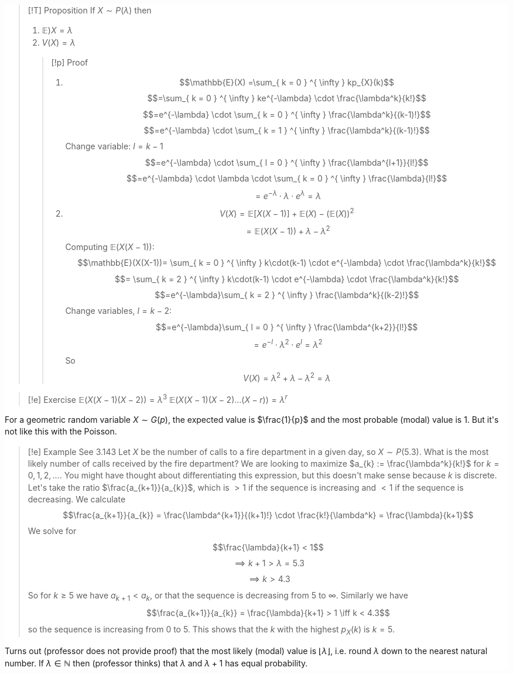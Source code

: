 >[!T] Proposition
>If $X \sim P(\lambda)$ then
>1. $\mathbb{E})X = \lambda$
>2. $V(X) = \lambda$
>>[!p] Proof
>> 1. $$\mathbb{E}(X) =\sum_{ k = 0 } ^{  \infty } kp_{X}(k)$$
>> $$=\sum_{ k = 0 } ^{  \infty } ke^{-\lambda} \cdot \frac{\lambda^k}{k!}$$
>> $$=e^{-\lambda} \cdot \sum_{ k = 0 } ^{  \infty } \frac{\lambda^k}{(k-1)!}$$
>> $$=e^{-\lambda} \cdot \sum_{ k = 1 } ^{  \infty } \frac{\lambda^k}{(k-1)!}$$
>> Change variable: $l = k-1$
>> $$=e^{-\lambda} \cdot \sum_{ l = 0 } ^{  \infty } \frac{\lambda^{l+1}}{l!}$$
>> $$=e^{-\lambda} \cdot \lambda \cdot \sum_{ k = 0 } ^{  \infty } \frac{\lambda}{l!}$$
>> $$=e^{-\lambda} \cdot \lambda \cdot e^{\lambda} = \lambda$$
>> 2. $$V(X) = \mathbb{E}[X(X-1)] + \mathbb{E}(X) - (\mathbb{E}(X))^2$$
>> $$=\mathbb{E}(X(X-1)) + \lambda - \lambda^2$$
>> Computing $\mathbb{E}(X(X-1))$: $$\mathbb{E}(X(X-1))= \sum_{ k = 0 } ^{  \infty } k\cdot(k-1) \cdot e^{-\lambda} \cdot \frac{\lambda^k}{k!}$$
>> $$= \sum_{ k = 2 } ^{  \infty } k\cdot(k-1) \cdot e^{-\lambda} \cdot \frac{\lambda^k}{k!}$$
>> $$=e^{-\lambda}\sum_{ k = 2 } ^{  \infty } \frac{\lambda^k}{(k-2)!}$$
>> Change variables, $l = k-2$:
>> $$=e^{-\lambda}\sum_{ l = 0 } ^{  \infty } \frac{\lambda^{k+2}}{l!}$$
>> $$=e^{-l} \cdot \lambda^2 \cdot e^l = \lambda^2$$
>> So $$V(X) = \lambda^2 + \lambda - \lambda^2 = \lambda$$


>[!e] Exercise
> $\mathbb{E}(X(X-1)(X-2)) = \lambda^3$
> $\mathbb{E}(X(X-1)(X-2) \dots (X-r)) = \lambda^r$

For a geometric random variable $X \sim G(p)$, the expected value is $\frac{1}{p}$ and the most probable (modal) value is $1$. But it's not like this with the Poisson.
>[!e] Example
> See 3.143
> Let $X$ be the number of calls to a fire department in a given day, so $X \sim P(5.3)$. What is the most likely number of calls received by the fire department?
> We are looking to maximize $a_{k} := \frac{\lambda^k}{k!}$ for $k = 0,1,2,\dots$. You might have thought about differentiating this expression, but this doesn't make sense because $k$ is discrete.
> Let's take the ratio $\frac{a_{k+1}}{a_{k}}$, which is $>1$ if the sequence is increasing and $<1$ if the sequence is decreasing.
> We calculate $$\frac{a_{k+1}}{a_{k}} = \frac{\lambda^{k+1}}{(k+1)!} \cdot \frac{k!}{\lambda^k} = \frac{\lambda}{k+1}$$
We solve for $$\frac{\lambda}{k+1} < 1$$
$$\implies k+1 > \lambda = 5.3 $$
$$\implies k > 4.3$$
So for $k \geq 5$ we have $a_{k+1} < a_{k}$, or that the sequence is decreasing from $5$ to $\infty$.
Similarly we have 
$$\frac{a_{k+1}}{a_{k}} = \frac{\lambda}{k+1} > 1 \iff k < 4.3$$
so the sequence is increasing from $0$ to $5$. 
This shows that the $k$ with the highest $p_{X}(k)$ is $k=5$.

Turns out (professor does not provide proof) that the most likely (modal) value is $\lfloor \lambda \rfloor$, i.e. round $\lambda$ down to the nearest natural number. If $\lambda \in \mathbb{N}$ then (professor thinks) that $\lambda$ and $\lambda+1$ has equal probability.
